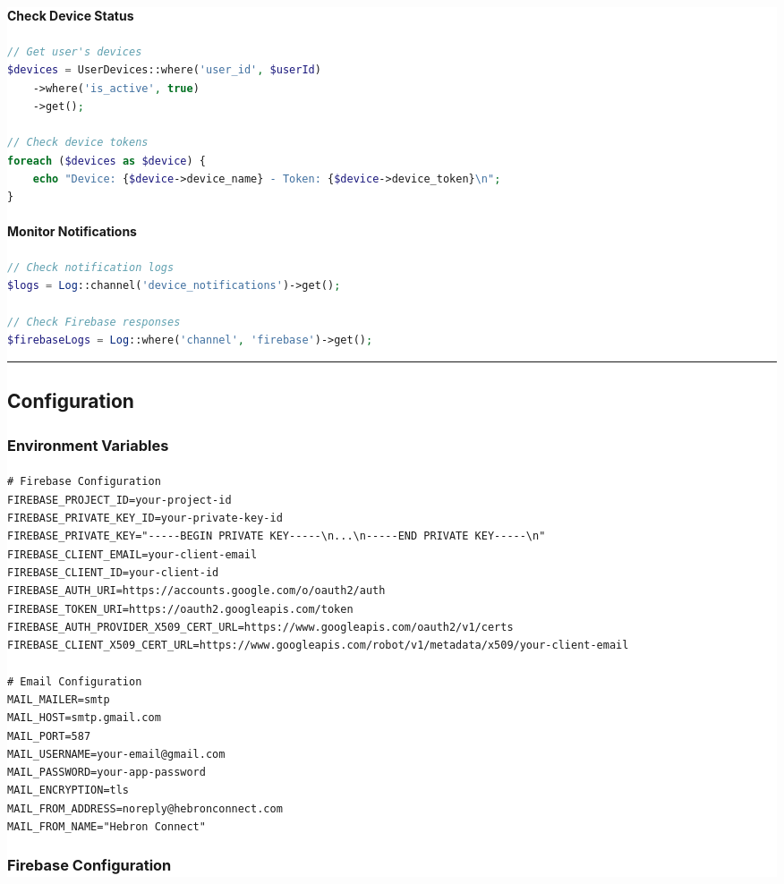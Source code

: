 #### Check Device Status
```php
// Get user's devices
$devices = UserDevices::where('user_id', $userId)
    ->where('is_active', true)
    ->get();

// Check device tokens
foreach ($devices as $device) {
    echo "Device: {$device->device_name} - Token: {$device->device_token}\n";
}
```

#### Monitor Notifications
```php
// Check notification logs
$logs = Log::channel('device_notifications')->get();

// Check Firebase responses
$firebaseLogs = Log::where('channel', 'firebase')->get();
```

---

## Configuration

### Environment Variables

```env
# Firebase Configuration
FIREBASE_PROJECT_ID=your-project-id
FIREBASE_PRIVATE_KEY_ID=your-private-key-id
FIREBASE_PRIVATE_KEY="-----BEGIN PRIVATE KEY-----\n...\n-----END PRIVATE KEY-----\n"
FIREBASE_CLIENT_EMAIL=your-client-email
FIREBASE_CLIENT_ID=your-client-id
FIREBASE_AUTH_URI=https://accounts.google.com/o/oauth2/auth
FIREBASE_TOKEN_URI=https://oauth2.googleapis.com/token
FIREBASE_AUTH_PROVIDER_X509_CERT_URL=https://www.googleapis.com/oauth2/v1/certs
FIREBASE_CLIENT_X509_CERT_URL=https://www.googleapis.com/robot/v1/metadata/x509/your-client-email

# Email Configuration
MAIL_MAILER=smtp
MAIL_HOST=smtp.gmail.com
MAIL_PORT=587
MAIL_USERNAME=your-email@gmail.com
MAIL_PASSWORD=your-app-password
MAIL_ENCRYPTION=tls
MAIL_FROM_ADDRESS=noreply@hebronconnect.com
MAIL_FROM_NAME="Hebron Connect"
```

### Firebase Configuration
